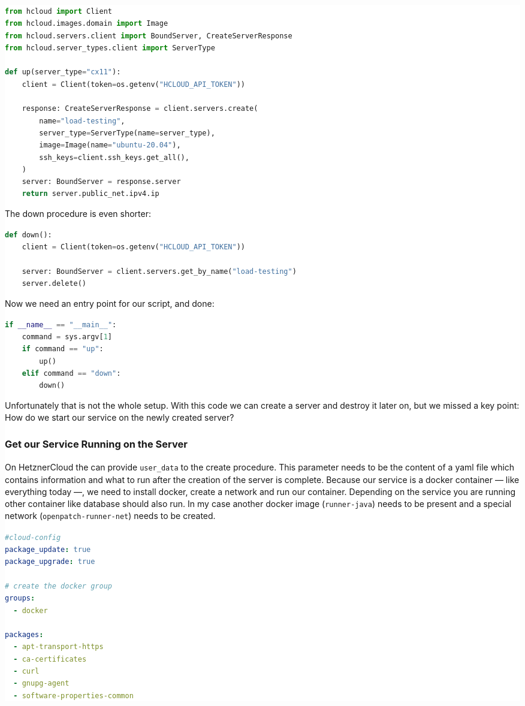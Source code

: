 ```python
from hcloud import Client
from hcloud.images.domain import Image
from hcloud.servers.client import BoundServer, CreateServerResponse
from hcloud.server_types.client import ServerType

def up(server_type="cx11"):
    client = Client(token=os.getenv("HCLOUD_API_TOKEN"))

    response: CreateServerResponse = client.servers.create(
        name="load-testing",
        server_type=ServerType(name=server_type),
        image=Image(name="ubuntu-20.04"),
        ssh_keys=client.ssh_keys.get_all(),
    )
    server: BoundServer = response.server
    return server.public_net.ipv4.ip
```

The down procedure is even shorter:

```python
def down():
    client = Client(token=os.getenv("HCLOUD_API_TOKEN"))

    server: BoundServer = client.servers.get_by_name("load-testing")
    server.delete()
```

Now we need an entry point for our script, and done:

```python
if __name__ == "__main__":
    command = sys.argv[1]
    if command == "up":
        up()
    elif command == "down":
        down()
```

Unfortunately that is not the whole setup. With this code we can create a server and destroy it later on, but we missed a key point: How do we start our service on the newly created server?

### Get our Service Running on the Server

On HetznerCloud the can provide `user_data` to the create procedure. This parameter needs to be the content of a yaml file which contains information and what to run after the creation of the server is complete. Because our service is a docker container — like everything today —, we need to install docker, create a network and run our container. Depending on the service you are running other container like database should also run. In my case another docker image (`runner-java`) needs to be present and a special network (`openpatch-runner-net`) needs to be created.

```yaml
#cloud-config
package_update: true
package_upgrade: true

# create the docker group
groups:
  - docker

packages:
  - apt-transport-https
  - ca-certificates
  - curl
  - gnupg-agent
  - software-properties-common

```